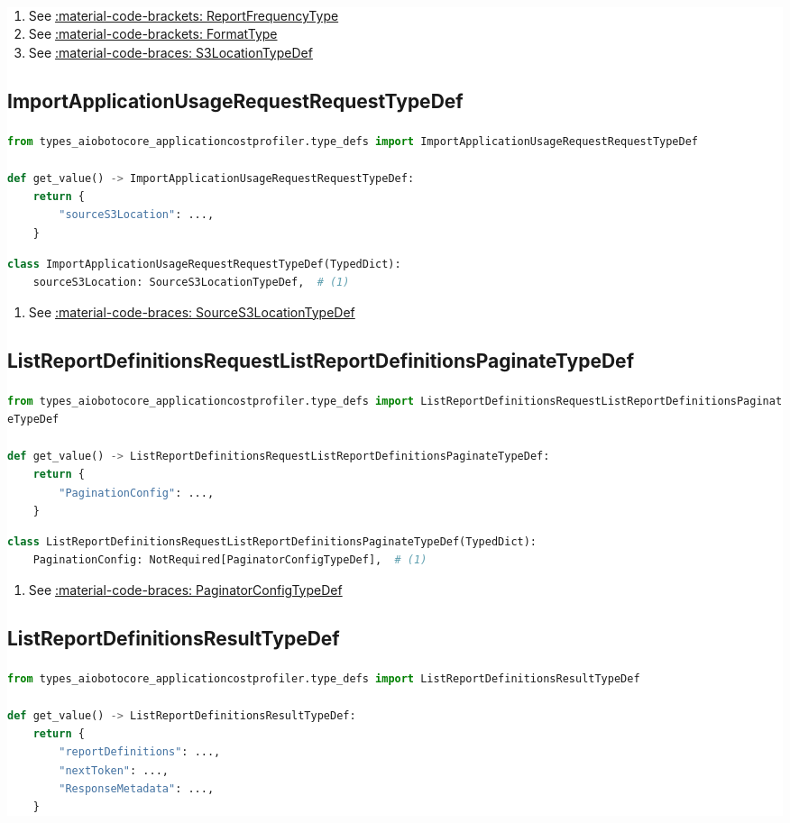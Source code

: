 1. See [:material-code-brackets: ReportFrequencyType](./literals.md#reportfrequencytype) 
2. See [:material-code-brackets: FormatType](./literals.md#formattype) 
3. See [:material-code-braces: S3LocationTypeDef](./type_defs.md#s3locationtypedef) 
## ImportApplicationUsageRequestRequestTypeDef

```python title="Usage Example"
from types_aiobotocore_applicationcostprofiler.type_defs import ImportApplicationUsageRequestRequestTypeDef

def get_value() -> ImportApplicationUsageRequestRequestTypeDef:
    return {
        "sourceS3Location": ...,
    }
```

```python title="Definition"
class ImportApplicationUsageRequestRequestTypeDef(TypedDict):
    sourceS3Location: SourceS3LocationTypeDef,  # (1)
```

1. See [:material-code-braces: SourceS3LocationTypeDef](./type_defs.md#sources3locationtypedef) 
## ListReportDefinitionsRequestListReportDefinitionsPaginateTypeDef

```python title="Usage Example"
from types_aiobotocore_applicationcostprofiler.type_defs import ListReportDefinitionsRequestListReportDefinitionsPaginateTypeDef

def get_value() -> ListReportDefinitionsRequestListReportDefinitionsPaginateTypeDef:
    return {
        "PaginationConfig": ...,
    }
```

```python title="Definition"
class ListReportDefinitionsRequestListReportDefinitionsPaginateTypeDef(TypedDict):
    PaginationConfig: NotRequired[PaginatorConfigTypeDef],  # (1)
```

1. See [:material-code-braces: PaginatorConfigTypeDef](./type_defs.md#paginatorconfigtypedef) 
## ListReportDefinitionsResultTypeDef

```python title="Usage Example"
from types_aiobotocore_applicationcostprofiler.type_defs import ListReportDefinitionsResultTypeDef

def get_value() -> ListReportDefinitionsResultTypeDef:
    return {
        "reportDefinitions": ...,
        "nextToken": ...,
        "ResponseMetadata": ...,
    }
```
